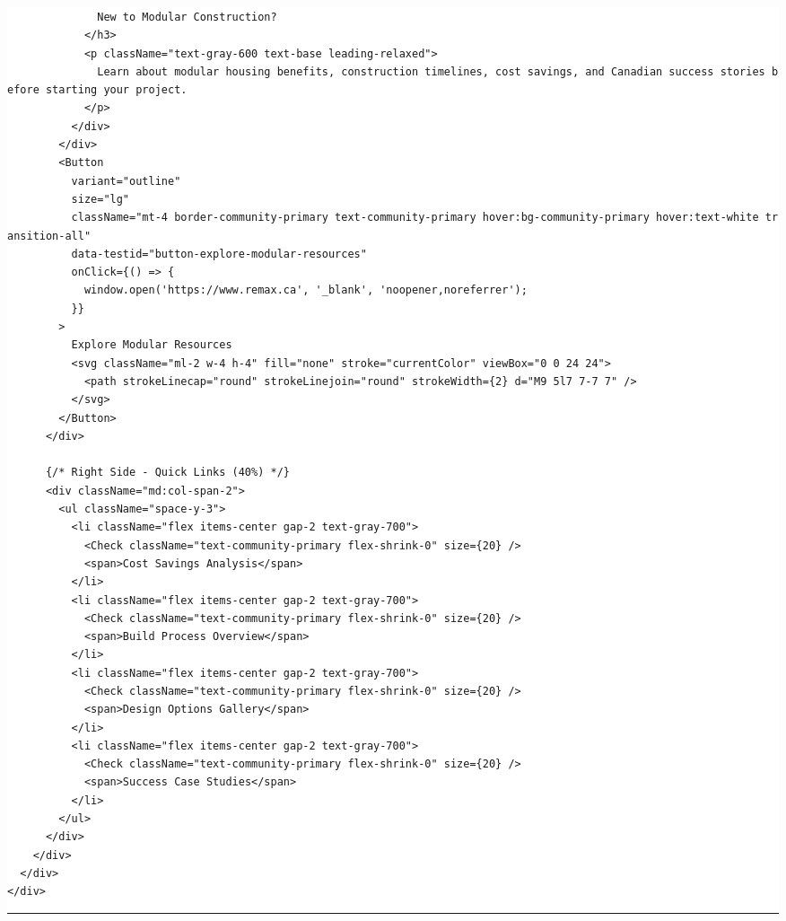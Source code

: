 ```tsx
              New to Modular Construction?
            </h3>
            <p className="text-gray-600 text-base leading-relaxed">
              Learn about modular housing benefits, construction timelines, cost savings, and Canadian success stories before starting your project.
            </p>
          </div>
        </div>
        <Button
          variant="outline"
          size="lg"
          className="mt-4 border-community-primary text-community-primary hover:bg-community-primary hover:text-white transition-all"
          data-testid="button-explore-modular-resources"
          onClick={() => {
            window.open('https://www.remax.ca', '_blank', 'noopener,noreferrer');
          }}
        >
          Explore Modular Resources
          <svg className="ml-2 w-4 h-4" fill="none" stroke="currentColor" viewBox="0 0 24 24">
            <path strokeLinecap="round" strokeLinejoin="round" strokeWidth={2} d="M9 5l7 7-7 7" />
          </svg>
        </Button>
      </div>

      {/* Right Side - Quick Links (40%) */}
      <div className="md:col-span-2">
        <ul className="space-y-3">
          <li className="flex items-center gap-2 text-gray-700">
            <Check className="text-community-primary flex-shrink-0" size={20} />
            <span>Cost Savings Analysis</span>
          </li>
          <li className="flex items-center gap-2 text-gray-700">
            <Check className="text-community-primary flex-shrink-0" size={20} />
            <span>Build Process Overview</span>
          </li>
          <li className="flex items-center gap-2 text-gray-700">
            <Check className="text-community-primary flex-shrink-0" size={20} />
            <span>Design Options Gallery</span>
          </li>
          <li className="flex items-center gap-2 text-gray-700">
            <Check className="text-community-primary flex-shrink-0" size={20} />
            <span>Success Case Studies</span>
          </li>
        </ul>
      </div>
    </div>
  </div>
</div>
```

---